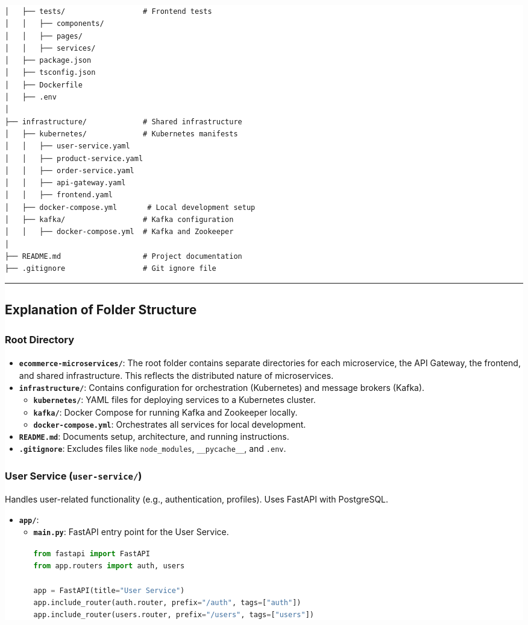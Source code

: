 ```
│   ├── tests/                  # Frontend tests
│   │   ├── components/
│   │   ├── pages/
│   │   ├── services/
│   ├── package.json
│   ├── tsconfig.json
│   ├── Dockerfile
│   ├── .env
│
├── infrastructure/             # Shared infrastructure
│   ├── kubernetes/             # Kubernetes manifests
│   │   ├── user-service.yaml
│   │   ├── product-service.yaml
│   │   ├── order-service.yaml
│   │   ├── api-gateway.yaml
│   │   ├── frontend.yaml
│   ├── docker-compose.yml       # Local development setup
│   ├── kafka/                  # Kafka configuration
│   │   ├── docker-compose.yml  # Kafka and Zookeeper
│
├── README.md                   # Project documentation
├── .gitignore                  # Git ignore file
```

---

## **Explanation of Folder Structure**

### **Root Directory**
- **`ecommerce-microservices/`**: The root folder contains separate directories for each microservice, the API Gateway, the frontend, and shared infrastructure. This reflects the distributed nature of microservices.
- **`infrastructure/`**: Contains configuration for orchestration (Kubernetes) and message brokers (Kafka).
  - **`kubernetes/`**: YAML files for deploying services to a Kubernetes cluster.
  - **`kafka/`**: Docker Compose for running Kafka and Zookeeper locally.
  - **`docker-compose.yml`**: Orchestrates all services for local development.
- **`README.md`**: Documents setup, architecture, and running instructions.
- **`.gitignore`**: Excludes files like `node_modules`, `__pycache__`, and `.env`.

### **User Service (`user-service/`)**
Handles user-related functionality (e.g., authentication, profiles). Uses FastAPI with PostgreSQL.

- **`app/`**:
  - **`main.py`**: FastAPI entry point for the User Service.
    ```python
    from fastapi import FastAPI
    from app.routers import auth, users

    app = FastAPI(title="User Service")
    app.include_router(auth.router, prefix="/auth", tags=["auth"])
    app.include_router(users.router, prefix="/users", tags=["users"])
